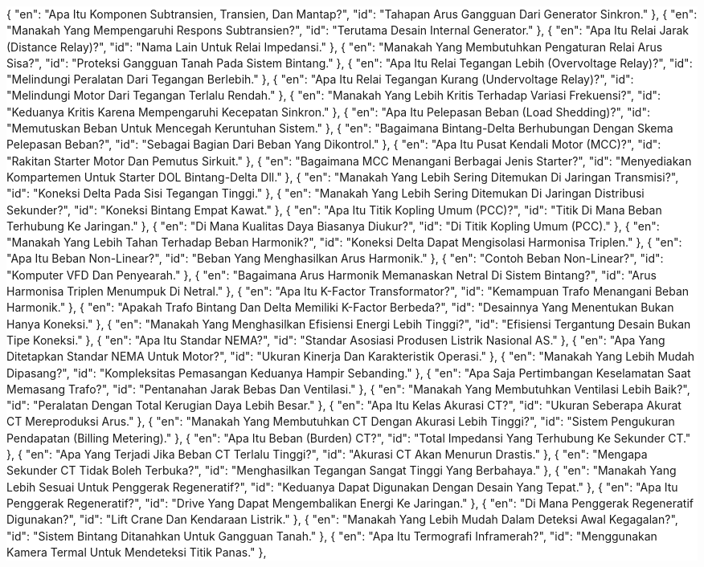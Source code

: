   { "en": "Apa Itu Komponen Subtransien, Transien, Dan Mantap?", "id": "Tahapan Arus Gangguan Dari Generator Sinkron." },
  { "en": "Manakah Yang Mempengaruhi Respons Subtransien?", "id": "Terutama Desain Internal Generator." },
  { "en": "Apa Itu Relai Jarak (Distance Relay)?", "id": "Nama Lain Untuk Relai Impedansi." },
  { "en": "Manakah Yang Membutuhkan Pengaturan Relai Arus Sisa?", "id": "Proteksi Gangguan Tanah Pada Sistem Bintang." },
  { "en": "Apa Itu Relai Tegangan Lebih (Overvoltage Relay)?", "id": "Melindungi Peralatan Dari Tegangan Berlebih." },
  { "en": "Apa Itu Relai Tegangan Kurang (Undervoltage Relay)?", "id": "Melindungi Motor Dari Tegangan Terlalu Rendah." },
  { "en": "Manakah Yang Lebih Kritis Terhadap Variasi Frekuensi?", "id": "Keduanya Kritis Karena Mempengaruhi Kecepatan Sinkron." },
  { "en": "Apa Itu Pelepasan Beban (Load Shedding)?", "id": "Memutuskan Beban Untuk Mencegah Keruntuhan Sistem." },
  { "en": "Bagaimana Bintang-Delta Berhubungan Dengan Skema Pelepasan Beban?", "id": "Sebagai Bagian Dari Beban Yang Dikontrol." },
  { "en": "Apa Itu Pusat Kendali Motor (MCC)?", "id": "Rakitan Starter Motor Dan Pemutus Sirkuit." },
  { "en": "Bagaimana MCC Menangani Berbagai Jenis Starter?", "id": "Menyediakan Kompartemen Untuk Starter DOL Bintang-Delta Dll." },
  { "en": "Manakah Yang Lebih Sering Ditemukan Di Jaringan Transmisi?", "id": "Koneksi Delta Pada Sisi Tegangan Tinggi." },
  { "en": "Manakah Yang Lebih Sering Ditemukan Di Jaringan Distribusi Sekunder?", "id": "Koneksi Bintang Empat Kawat." },
  { "en": "Apa Itu Titik Kopling Umum (PCC)?", "id": "Titik Di Mana Beban Terhubung Ke Jaringan." },
  { "en": "Di Mana Kualitas Daya Biasanya Diukur?", "id": "Di Titik Kopling Umum (PCC)." },
  { "en": "Manakah Yang Lebih Tahan Terhadap Beban Harmonik?", "id": "Koneksi Delta Dapat Mengisolasi Harmonisa Triplen." },
  { "en": "Apa Itu Beban Non-Linear?", "id": "Beban Yang Menghasilkan Arus Harmonik." },
  { "en": "Contoh Beban Non-Linear?", "id": "Komputer VFD Dan Penyearah." },
  { "en": "Bagaimana Arus Harmonik Memanaskan Netral Di Sistem Bintang?", "id": "Arus Harmonisa Triplen Menumpuk Di Netral." },
  { "en": "Apa Itu K-Factor Transformator?", "id": "Kemampuan Trafo Menangani Beban Harmonik." },
  { "en": "Apakah Trafo Bintang Dan Delta Memiliki K-Factor Berbeda?", "id": "Desainnya Yang Menentukan Bukan Hanya Koneksi." },
  { "en": "Manakah Yang Menghasilkan Efisiensi Energi Lebih Tinggi?", "id": "Efisiensi Tergantung Desain Bukan Tipe Koneksi." },
  { "en": "Apa Itu Standar NEMA?", "id": "Standar Asosiasi Produsen Listrik Nasional AS." },
  { "en": "Apa Yang Ditetapkan Standar NEMA Untuk Motor?", "id": "Ukuran Kinerja Dan Karakteristik Operasi." },
  { "en": "Manakah Yang Lebih Mudah Dipasang?", "id": "Kompleksitas Pemasangan Keduanya Hampir Sebanding." },
  { "en": "Apa Saja Pertimbangan Keselamatan Saat Memasang Trafo?", "id": "Pentanahan Jarak Bebas Dan Ventilasi." },
  { "en": "Manakah Yang Membutuhkan Ventilasi Lebih Baik?", "id": "Peralatan Dengan Total Kerugian Daya Lebih Besar." },
  { "en": "Apa Itu Kelas Akurasi CT?", "id": "Ukuran Seberapa Akurat CT Mereproduksi Arus." },
  { "en": "Manakah Yang Membutuhkan CT Dengan Akurasi Lebih Tinggi?", "id": "Sistem Pengukuran Pendapatan (Billing Metering)." },
  { "en": "Apa Itu Beban (Burden) CT?", "id": "Total Impedansi Yang Terhubung Ke Sekunder CT." },
  { "en": "Apa Yang Terjadi Jika Beban CT Terlalu Tinggi?", "id": "Akurasi CT Akan Menurun Drastis." },
  { "en": "Mengapa Sekunder CT Tidak Boleh Terbuka?", "id": "Menghasilkan Tegangan Sangat Tinggi Yang Berbahaya." },
  { "en": "Manakah Yang Lebih Sesuai Untuk Penggerak Regeneratif?", "id": "Keduanya Dapat Digunakan Dengan Desain Yang Tepat." },
  { "en": "Apa Itu Penggerak Regeneratif?", "id": "Drive Yang Dapat Mengembalikan Energi Ke Jaringan." },
  { "en": "Di Mana Penggerak Regeneratif Digunakan?", "id": "Lift Crane Dan Kendaraan Listrik." },
  { "en": "Manakah Yang Lebih Mudah Dalam Deteksi Awal Kegagalan?", "id": "Sistem Bintang Ditanahkan Untuk Gangguan Tanah." },
  { "en": "Apa Itu Termografi Inframerah?", "id": "Menggunakan Kamera Termal Untuk Mendeteksi Titik Panas." },